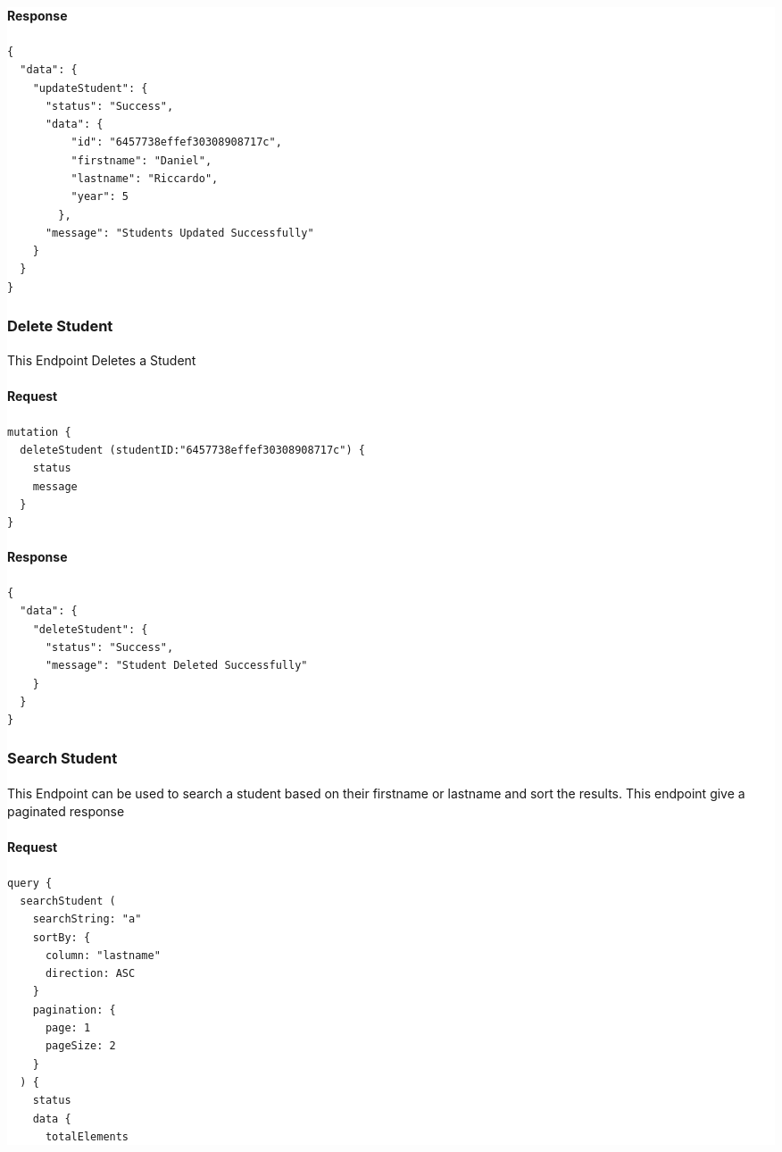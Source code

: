 #### Response

    {
      "data": {
        "updateStudent": {
          "status": "Success",
          "data": {
              "id": "6457738effef30308908717c",
              "firstname": "Daniel",
              "lastname": "Riccardo",
              "year": 5
            },
          "message": "Students Updated Successfully"
        }
      }
    }

### Delete Student

This Endpoint Deletes a Student

#### Request

    mutation {
      deleteStudent (studentID:"6457738effef30308908717c") {
        status
        message
      }
    }

#### Response

    {
      "data": {
        "deleteStudent": {
          "status": "Success",
          "message": "Student Deleted Successfully"
        }
      }
    }

### Search Student

This Endpoint can be used to search a student
based on their firstname or lastname and sort
the results. This endpoint give a paginated
response

#### Request

    query {
      searchStudent (
        searchString: "a"
        sortBy: {
          column: "lastname"
          direction: ASC
        }
        pagination: {
          page: 1
          pageSize: 2
        }
      ) {
        status
        data {
          totalElements